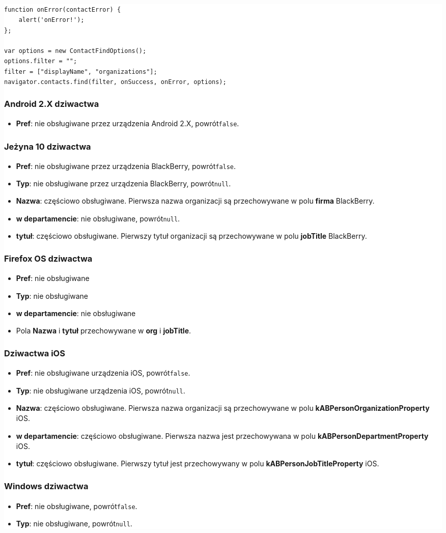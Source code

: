     function onError(contactError) {
        alert('onError!');
    };
    
    var options = new ContactFindOptions();
    options.filter = "";
    filter = ["displayName", "organizations"];
    navigator.contacts.find(filter, onSuccess, onError, options);

### Android 2.X dziwactwa

* **Pref**: nie obsługiwane przez urządzenia Android 2.X, powrót`false`.

### Jeżyna 10 dziwactwa

* **Pref**: nie obsługiwane przez urządzenia BlackBerry, powrót`false`.

* **Typ**: nie obsługiwane przez urządzenia BlackBerry, powrót`null`.

* **Nazwa**: częściowo obsługiwane. Pierwsza nazwa organizacji są przechowywane w polu **firma** BlackBerry.

* **w departamencie**: nie obsługiwane, powrót`null`.

* **tytuł**: częściowo obsługiwane. Pierwszy tytuł organizacji są przechowywane w polu **jobTitle** BlackBerry.

### Firefox OS dziwactwa

* **Pref**: nie obsługiwane

* **Typ**: nie obsługiwane

* **w departamencie**: nie obsługiwane

* Pola **Nazwa** i **tytuł** przechowywane w **org** i **jobTitle**.

### Dziwactwa iOS

* **Pref**: nie obsługiwane urządzenia iOS, powrót`false`.

* **Typ**: nie obsługiwane urządzenia iOS, powrót`null`.

* **Nazwa**: częściowo obsługiwane. Pierwsza nazwa organizacji są przechowywane w polu **kABPersonOrganizationProperty**
  iOS.

* **w departamencie**: częściowo obsługiwane. Pierwsza nazwa jest przechowywana w polu **kABPersonDepartmentProperty**
  iOS.

* **tytuł**: częściowo obsługiwane. Pierwszy tytuł jest przechowywany w polu **kABPersonJobTitleProperty** iOS.

### Windows dziwactwa

* **Pref**: nie obsługiwane, powrót`false`.

* **Typ**: nie obsługiwane, powrót`null`.


[1]: https://developer.mozilla.org/en-US/Apps/Developing/Manifest
[2]: https://developer.mozilla.org/en-US/Apps/Developing/Manifest#type
[3]: https://developer.mozilla.org/en-US/Apps/CSP